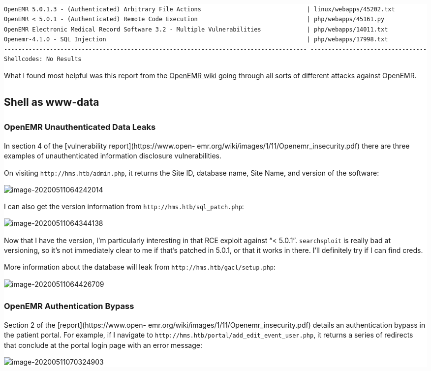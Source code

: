     OpenEMR 5.0.1.3 - (Authenticated) Arbitrary File Actions                              | linux/webapps/45202.txt
    OpenEMR < 5.0.1 - (Authenticated) Remote Code Execution                               | php/webapps/45161.py
    OpenEMR Electronic Medical Record Software 3.2 - Multiple Vulnerabilities             | php/webapps/14011.txt
    Openemr-4.1.0 - SQL Injection                                                         | php/webapps/17998.txt
    -------------------------------------------------------------------------------------- ---------------------------------
    Shellcodes: No Results
    

What I found most helpful was this report from the [OpenEMR
wiki](https://www.open-emr.org/wiki/images/1/11/Openemr_insecurity.pdf) going
through all sorts of different attacks against OpenEMR.

## Shell as www-data

### OpenEMR Unauthenticated Data Leaks

In section 4 of the [vulnerability report](https://www.open-
emr.org/wiki/images/1/11/Openemr_insecurity.pdf) there are three examples of
unauthenticated information disclosure vulnerabilities.

On visiting `http://hms.htb/admin.php`, it returns the Site ID, database name,
Site Name, and version of the software:

![image-20200511064242014](https://0xdfimages.gitlab.io/img/image-20200511064242014.png)

I can also get the version information from `http://hms.htb/sql_patch.php`:

![image-20200511064344138](https://0xdfimages.gitlab.io/img/image-20200511064344138.png)

Now that I have the version, I’m particularly interesting in that RCE exploit
against “< 5.0.1”. `searchsploit` is really bad at versioning, so it’s not
immediately clear to me if that’s patched in 5.0.1, or that it works in there.
I’ll definitely try if I can find creds.

More information about the database will leak from
`http://hms.htb/gacl/setup.php`:

![image-20200511064426709](https://0xdfimages.gitlab.io/img/image-20200511064426709.png)

### OpenEMR Authentication Bypass

Section 2 of the [report](https://www.open-
emr.org/wiki/images/1/11/Openemr_insecurity.pdf) details an authentication
bypass in the patient portal. For example, if I navigate to
`http://hms.htb/portal/add_edit_event_user.php`, it returns a series of
redirects that conclude at the portal login page with an error message:

![image-20200511070324903](https://0xdfimages.gitlab.io/img/image-20200511070324903.png)

